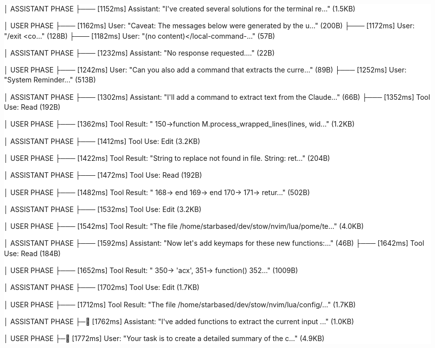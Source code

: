 │ ASSISTANT PHASE
├─── [1152ms] Assistant: "I've created several solutions for the terminal re..." (1.5KB)

│ USER PHASE
├─── [1162ms] User: "Caveat: The messages below were generated by the u..." (200B)
├─── [1172ms] User: "<command-name>/exit</command-name>             <co..." (128B)
├─── [1182ms] User: "<local-command-stdout>(no content)</local-command-..." (57B)

│ ASSISTANT PHASE
├─── [1232ms] Assistant: "No response requested...." (22B)

│ USER PHASE
├─── [1242ms] User: "Can you also add a command that extracts the curre..." (89B)
├─── [1252ms] User: "System Reminder..." (513B)

│ ASSISTANT PHASE
├─── [1302ms] Assistant: "I'll add a command to extract text from the Claude..." (66B)
├─── [1352ms] Tool Use: Read (192B)

│ USER PHASE
├─── [1362ms] Tool Result: "   150→function M.process_wrapped_lines(lines, wid..." (1.2KB)

│ ASSISTANT PHASE
├─── [1412ms] Tool Use: Edit (3.2KB)

│ USER PHASE
├─── [1422ms] Tool Result: "String to replace not found in file. String:   ret..." (204B)

│ ASSISTANT PHASE
├─── [1472ms] Tool Use: Read (192B)

│ USER PHASE
├─── [1482ms] Tool Result: "   168→    end    169→  end    170→    171→  retur..." (502B)

│ ASSISTANT PHASE
├─── [1532ms] Tool Use: Edit (3.2KB)

│ USER PHASE
├─── [1542ms] Tool Result: "The file /home/starbased/dev/stow/nvim/lua/pome/te..." (4.0KB)

│ ASSISTANT PHASE
├─── [1592ms] Assistant: "Now let's add keymaps for these new functions:..." (46B)
├─── [1642ms] Tool Use: Read (184B)

│ USER PHASE
├─── [1652ms] Tool Result: "   350→  '<leader>acx',    351→  function()    352..." (1009B)

│ ASSISTANT PHASE
├─── [1702ms] Tool Use: Edit (1.7KB)

│ USER PHASE
├─── [1712ms] Tool Result: "The file /home/starbased/dev/stow/nvim/lua/config/..." (1.7KB)

│ ASSISTANT PHASE
├─🔄 [1762ms] Assistant: "I've added functions to extract the current input ..." (1.0KB)

│ USER PHASE
├─🔄 [1772ms] User: "Your task is to create a detailed summary of the c..." (4.9KB)
